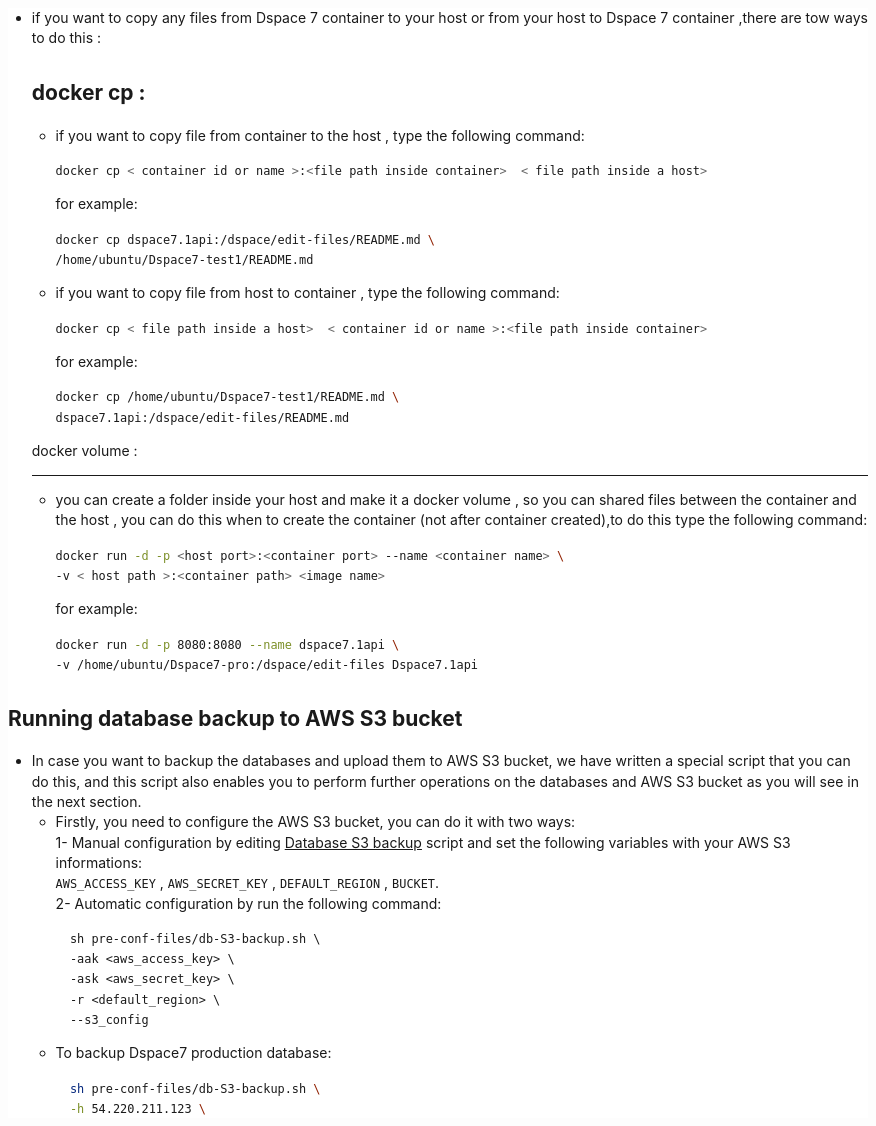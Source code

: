 - if you want to copy any files from Dspace 7 container to your host or from your host to Dspace 7 container ,there are tow ways to do this :

  ## docker cp :

  - if you want to copy file from container to the host , type the following command:
    ```bash
    docker cp < container id or name >:<file path inside container>  < file path inside a host>
    ```
    for example:
    ```bash
    docker cp dspace7.1api:/dspace/edit-files/README.md \
    /home/ubuntu/Dspace7-test1/README.md
    ```
  - if you want to copy file from host to container , type the following command:
    ```bash
    docker cp < file path inside a host>  < container id or name >:<file path inside container>
    ```
    for example:
    ```bash
    docker cp /home/ubuntu/Dspace7-test1/README.md \
    dspace7.1api:/dspace/edit-files/README.md
    ```

  docker volume :

  ***

  - you can create a folder inside your host and make it a docker volume , so you can shared files between the container and the host
    , you can do this when to create the container (not after container created),to do this type the following command:
    ```bash
    docker run -d -p <host port>:<container port> --name <container name> \
    -v < host path >:<container path> <image name>
    ```
    for example:
    ```bash
    docker run -d -p 8080:8080 --name dspace7.1api \
    -v /home/ubuntu/Dspace7-pro:/dspace/edit-files Dspace7.1api
    ```

## Running database backup to AWS S3 bucket

- In case you want to backup the databases and upload them to AWS S3 bucket, we have written a special script that you can do this, and this script also enables you to perform further operations on the databases and AWS S3 bucket as you will see in the next section.
  - Firstly, you need to configure the AWS S3 bucket, you can do it with two ways:<br/>
    1- Manual configuration by editing [Database S3 backup](https://github.com/attia-alshareef/Dspace7/blob/master/pre-conf-files/db-S3-backup.sh) script and set the following variables with your AWS S3 informations:<br/>
    `AWS_ACCESS_KEY` , `AWS_SECRET_KEY` , `DEFAULT_REGION` , `BUCKET`.<br/>
    2- Automatic configuration by run the following command:
    ```
      sh pre-conf-files/db-S3-backup.sh \
      -aak <aws_access_key> \
      -ask <aws_secret_key> \
      -r <default_region> \
      --s3_config
    ```
  - To backup Dspace7 production database:
    ```bash
      sh pre-conf-files/db-S3-backup.sh \
      -h 54.220.211.123 \